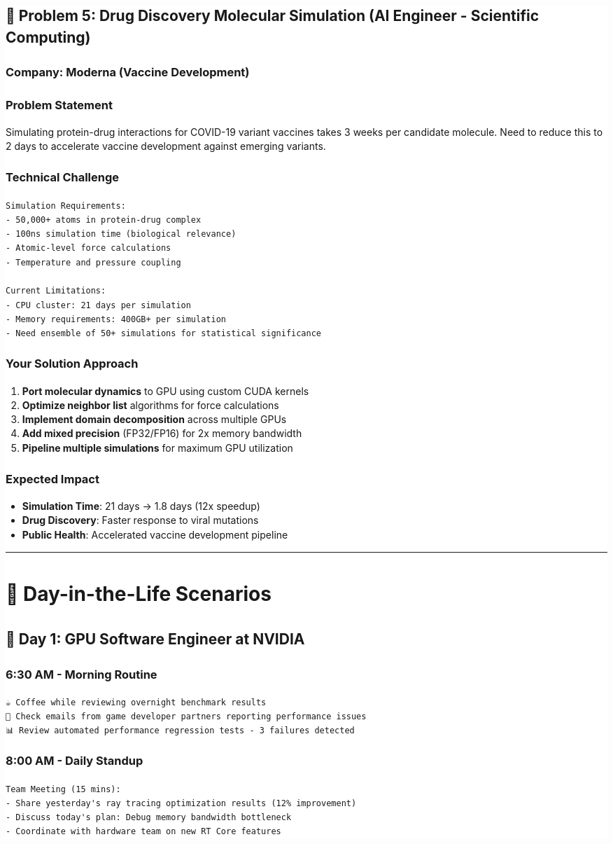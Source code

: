 ## 🎯 Problem 5: Drug Discovery Molecular Simulation (AI Engineer - Scientific Computing)

### **Company**: Moderna (Vaccine Development)
### **Problem Statement**
Simulating protein-drug interactions for COVID-19 variant vaccines takes 3 weeks per candidate molecule. Need to reduce this to 2 days to accelerate vaccine development against emerging variants.

### **Technical Challenge**
```
Simulation Requirements:
- 50,000+ atoms in protein-drug complex
- 100ns simulation time (biological relevance)
- Atomic-level force calculations
- Temperature and pressure coupling

Current Limitations:
- CPU cluster: 21 days per simulation
- Memory requirements: 400GB+ per simulation
- Need ensemble of 50+ simulations for statistical significance
```

### **Your Solution Approach**
1. **Port molecular dynamics** to GPU using custom CUDA kernels
2. **Optimize neighbor list** algorithms for force calculations
3. **Implement domain decomposition** across multiple GPUs
4. **Add mixed precision** (FP32/FP16) for 2x memory bandwidth
5. **Pipeline multiple simulations** for maximum GPU utilization

### **Expected Impact**
- **Simulation Time**: 21 days → 1.8 days (12x speedup)
- **Drug Discovery**: Faster response to viral mutations
- **Public Health**: Accelerated vaccine development pipeline

---

# 📅 Day-in-the-Life Scenarios

## 🌅 Day 1: GPU Software Engineer at NVIDIA

### **6:30 AM - Morning Routine**
```
☕ Coffee while reviewing overnight benchmark results
📧 Check emails from game developer partners reporting performance issues
📊 Review automated performance regression tests - 3 failures detected
```

### **8:00 AM - Daily Standup**
```
Team Meeting (15 mins):
- Share yesterday's ray tracing optimization results (12% improvement)
- Discuss today's plan: Debug memory bandwidth bottleneck
- Coordinate with hardware team on new RT Core features
```
